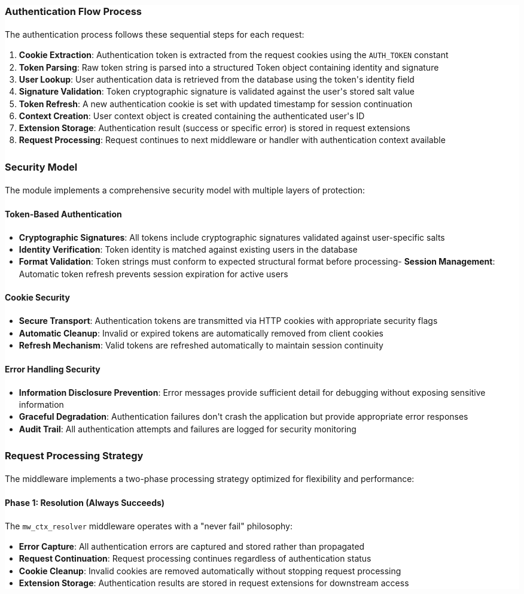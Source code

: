 ### Authentication Flow Process

The authentication process follows these sequential steps for each request:

1. **Cookie Extraction**: Authentication token is extracted from the request cookies using the `AUTH_TOKEN` constant
2. **Token Parsing**: Raw token string is parsed into a structured Token object containing identity and signature
3. **User Lookup**: User authentication data is retrieved from the database using the token's identity field
4. **Signature Validation**: Token cryptographic signature is validated against the user's stored salt value
5. **Token Refresh**: A new authentication cookie is set with updated timestamp for session continuation
6. **Context Creation**: User context object is created containing the authenticated user's ID
7. **Extension Storage**: Authentication result (success or specific error) is stored in request extensions
8. **Request Processing**: Request continues to next middleware or handler with authentication context available

### Security Model

The module implements a comprehensive security model with multiple layers of protection:

#### Token-Based Authentication
- **Cryptographic Signatures**: All tokens include cryptographic signatures validated against user-specific salts
- **Identity Verification**: Token identity is matched against existing users in the database
- **Format Validation**: Token strings must conform to expected structural format before processing- **Session Management**: Automatic token refresh prevents session expiration for active users

#### Cookie Security
- **Secure Transport**: Authentication tokens are transmitted via HTTP cookies with appropriate security flags
- **Automatic Cleanup**: Invalid or expired tokens are automatically removed from client cookies
- **Refresh Mechanism**: Valid tokens are refreshed automatically to maintain session continuity

#### Error Handling Security
- **Information Disclosure Prevention**: Error messages provide sufficient detail for debugging without exposing sensitive information
- **Graceful Degradation**: Authentication failures don't crash the application but provide appropriate error responses
- **Audit Trail**: All authentication attempts and failures are logged for security monitoring

### Request Processing Strategy

The middleware implements a two-phase processing strategy optimized for flexibility and performance:

#### Phase 1: Resolution (Always Succeeds)
The `mw_ctx_resolver` middleware operates with a "never fail" philosophy:
- **Error Capture**: All authentication errors are captured and stored rather than propagated
- **Request Continuation**: Request processing continues regardless of authentication status
- **Cookie Cleanup**: Invalid cookies are removed automatically without stopping request processing
- **Extension Storage**: Authentication results are stored in request extensions for downstream access
